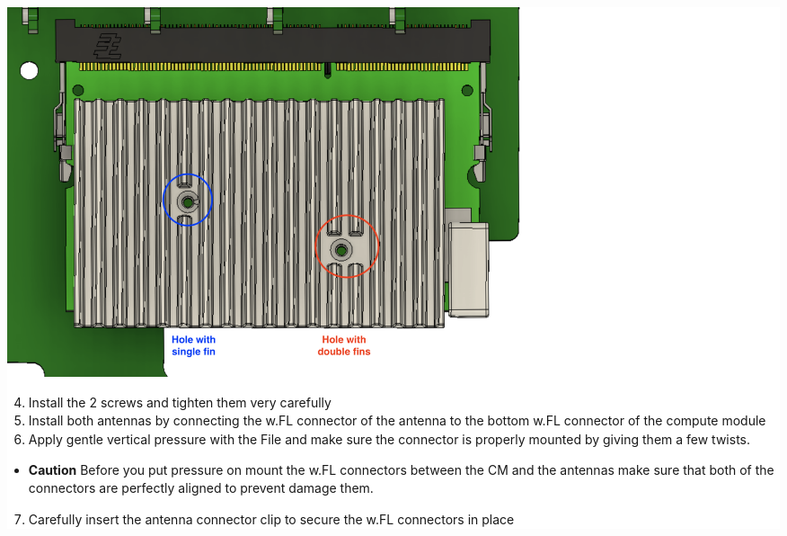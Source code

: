   <img src="https://github.com/balena-io-hardware/etcherPro-assemblyGuide-doc/blob/master/docs/images/Assembly-guide-photos/instructions/heatsink-orientation.png?raw=true" width="600" />
</p>

4. Install the 2 screws and tighten them very carefully
5. Install both antennas by connecting the w.FL connector of the antenna to the bottom w.FL connector of the compute module
6. Apply gentle vertical pressure with the File and make sure the connector is properly mounted by giving them a few twists.
- **Caution** Before you put pressure on mount the w.FL connectors between the CM and the antennas make sure that
both of the connectors are perfectly aligned to prevent damage them.
7. Carefully insert the antenna connector clip to secure the w.FL connectors in place

<p align="center">